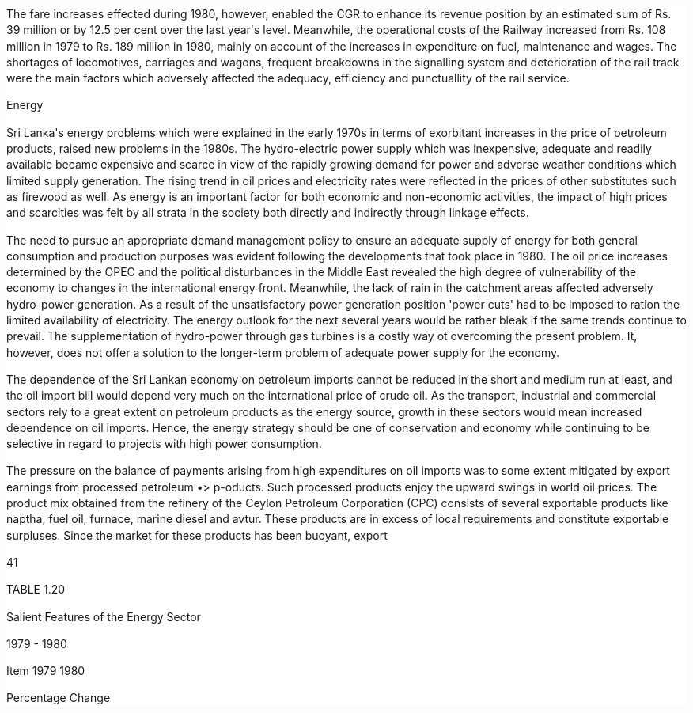 The fare increases effected during 1980, however, enabled the CGR to enhance its revenue position by an estimated sum of Rs. 39 million or by 12.5 per cent over the last year's level. Meanwhile, the operational costs of the Railway increased from Rs. 108 million in 1979 to Rs. 189 million in 1980, mainly on account of the increases in expenditure on fuel, maintenance and wages. The shortages of locomotives, carriages and wagons, frequent breakdowns in the signalling system and deterioration of the rail track were the main factors which adversely affected the adequacy, efficiency and punctuallity of the rail service.

Energy

Sri Lanka's energy problems which were explained in the early 1970s in terms of exorbitant increases in the price of petroleum products, raised new problems in the 1980s. The hydro-electric power supply which was inexpensive, adequate and readily available became expensive and scarce in view of the rapidly growing demand for power and adverse weather conditions which limited supply generation. The rising trend in oil prices and electricity rates were reflected in the prices of other substitutes such as firewood as well. As energy is an important factor for both economic and non-economic activities, the impact of high prices and scarcities was felt by all strata in the society both directly and indirectly through linkage effects.

The need to pursue an appropriate demand management policy to ensure an adequate supply of energy for both general consumption and production purposes was evident following the developments that took place in 1980. The oil price increases determined by the OPEC and the political disturbances in the Middle East revealed the high degree of vulnerability of the economy to changes in the international energy front. Meanwhile, the lack of rain in the catchment areas affected adversely hydro-power generation. As a result of the unsatisfactory power generation position 'power cuts' had to be imposed to ration the limited availability of electricity. The energy outlook for the next several years would be rather bleak if the same trends continue to prevail. The supplementation of hydro-power through gas turbines is a costly way ot overcoming the present problem. It, however, does not offer a solution to the longer-term problem of adequate power supply for the economy.

The dependence of the Sri Lankan economy on petroleum imports cannot be reduced in the short and medium run at least, and the oil import bill would depend very much on the international price of crude oil. As the transport, industrial and commercial sectors rely to a great extent on petroleum products as the energy source, growth in these sectors would mean increased dependence on oil imports. Hence, the energy strategy should be one of conservation and economy while continuing to be selective in regard to projects with high power consumption.

The pressure on the balance of payments arising from high expenditures on oil imports was to some extent mitigated by export earnings from processed petroleum •> p-oducts. Such processed products enjoy the upward swings in world oil prices. The product mix obtained from the refinery of the Ceylon Petroleum Corporation (CPC) consists of several exportable products like naptha, fuel oil, furnace, marine diesel and avtur. These products are in excess of local requirements and constitute exportable surpluses. Since the market for these products has been buoyant, export

41

TABLE 1.20

Salient Features of the Energy Sector

1979 - 1980

Item 1979 1980

Percentage Change
